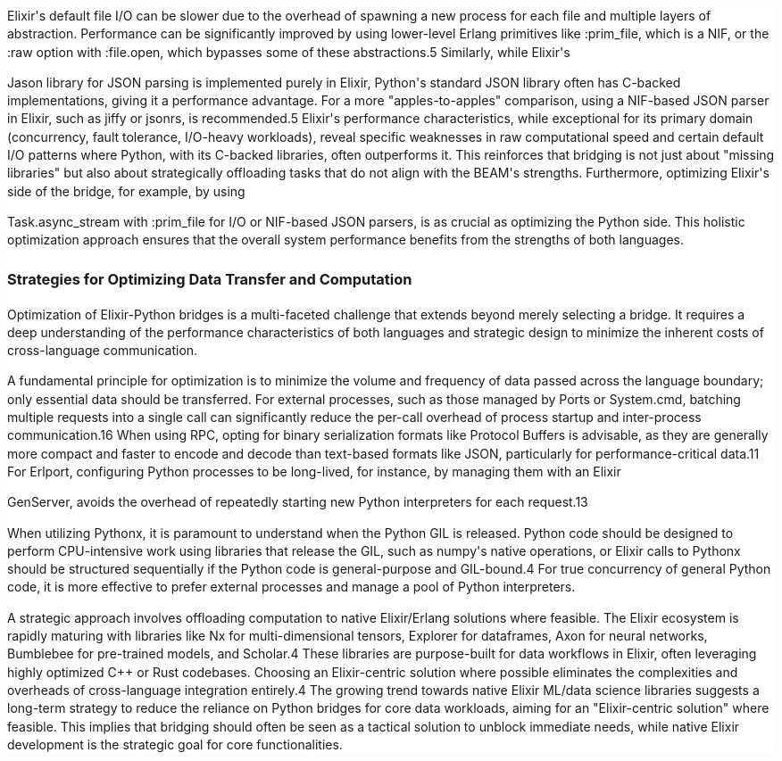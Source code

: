 Elixir's default file I/O can be slower due to the overhead of spawning a new process for each file and multiple layers of abstraction. Performance can be significantly improved by using lower-level Erlang primitives like :prim\_file, which is a NIF, or the :raw option with :file.open, which bypasses some of these abstractions.5 Similarly, while Elixir's

Jason library for JSON parsing is implemented purely in Elixir, Python's standard JSON library often has C-backed implementations, giving it a performance advantage. For a more "apples-to-apples" comparison, using a NIF-based JSON parser in Elixir, such as jiffy or jsonrs, is recommended.5 Elixir's performance characteristics, while exceptional for its primary domain (concurrency, fault tolerance, I/O-heavy workloads), reveal specific weaknesses in raw computational speed and certain default I/O patterns where Python, with its C-backed libraries, often outperforms it. This reinforces that bridging is not just about "missing libraries" but also about strategically offloading tasks that do not align with the BEAM's strengths. Furthermore, optimizing Elixir's side of the bridge, for example, by using

Task.async\_stream with :prim\_file for I/O or NIF-based JSON parsers, is as crucial as optimizing the Python side. This holistic optimization approach ensures that the overall system performance benefits from the strengths of both languages.

### **Strategies for Optimizing Data Transfer and Computation**

Optimization of Elixir-Python bridges is a multi-faceted challenge that extends beyond merely selecting a bridge. It requires a deep understanding of the performance characteristics of both languages and strategic design to minimize the inherent costs of cross-language communication.

A fundamental principle for optimization is to minimize the volume and frequency of data passed across the language boundary; only essential data should be transferred. For external processes, such as those managed by Ports or System.cmd, batching multiple requests into a single call can significantly reduce the per-call overhead of process startup and inter-process communication.16 When using RPC, opting for binary serialization formats like Protocol Buffers is advisable, as they are generally more compact and faster to encode and decode than text-based formats like JSON, particularly for performance-critical data.11 For Erlport, configuring Python processes to be long-lived, for instance, by managing them with an Elixir

GenServer, avoids the overhead of repeatedly starting new Python interpreters for each request.13

When utilizing Pythonx, it is paramount to understand when the Python GIL is released. Python code should be designed to perform CPU-intensive work using libraries that release the GIL, such as numpy's native operations, or Elixir calls to Pythonx should be structured sequentially if the Python code is general-purpose and GIL-bound.4 For true concurrency of general Python code, it is more effective to prefer external processes and manage a pool of Python interpreters.

A strategic approach involves offloading computation to native Elixir/Erlang solutions where feasible. The Elixir ecosystem is rapidly maturing with libraries like Nx for multi-dimensional tensors, Explorer for dataframes, Axon for neural networks, Bumblebee for pre-trained models, and Scholar.4 These libraries are purpose-built for data workflows in Elixir, often leveraging highly optimized C++ or Rust codebases. Choosing an Elixir-centric solution where possible eliminates the complexities and overheads of cross-language integration entirely.4 The growing trend towards native Elixir ML/data science libraries suggests a long-term strategy to reduce the reliance on Python bridges for core data workloads, aiming for an "Elixir-centric solution" where feasible. This implies that bridging should often be seen as a tactical solution to unblock immediate needs, while native Elixir development is the strategic goal for core functionalities.
